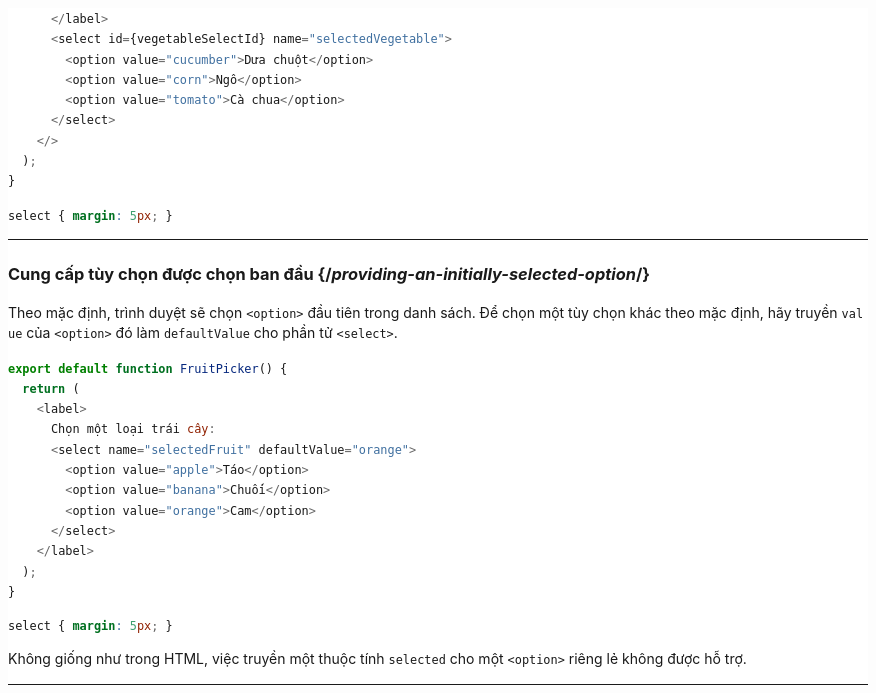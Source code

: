 ```js
      </label>
      <select id={vegetableSelectId} name="selectedVegetable">
        <option value="cucumber">Dưa chuột</option>
        <option value="corn">Ngô</option>
        <option value="tomato">Cà chua</option>
      </select>
    </>
  );
}
```

```css
select { margin: 5px; }
```

</Sandpack>

---

### Cung cấp tùy chọn được chọn ban đầu {/*providing-an-initially-selected-option*/}

Theo mặc định, trình duyệt sẽ chọn `<option>` đầu tiên trong danh sách. Để chọn một tùy chọn khác theo mặc định, hãy truyền `value` của `<option>` đó làm `defaultValue` cho phần tử `<select>`.

<Sandpack>

```js
export default function FruitPicker() {
  return (
    <label>
      Chọn một loại trái cây:
      <select name="selectedFruit" defaultValue="orange">
        <option value="apple">Táo</option>
        <option value="banana">Chuối</option>
        <option value="orange">Cam</option>
      </select>
    </label>
  );
}
```

```css
select { margin: 5px; }
```

</Sandpack>

<Pitfall>

Không giống như trong HTML, việc truyền một thuộc tính `selected` cho một `<option>` riêng lẻ không được hỗ trợ.

</Pitfall>

---
